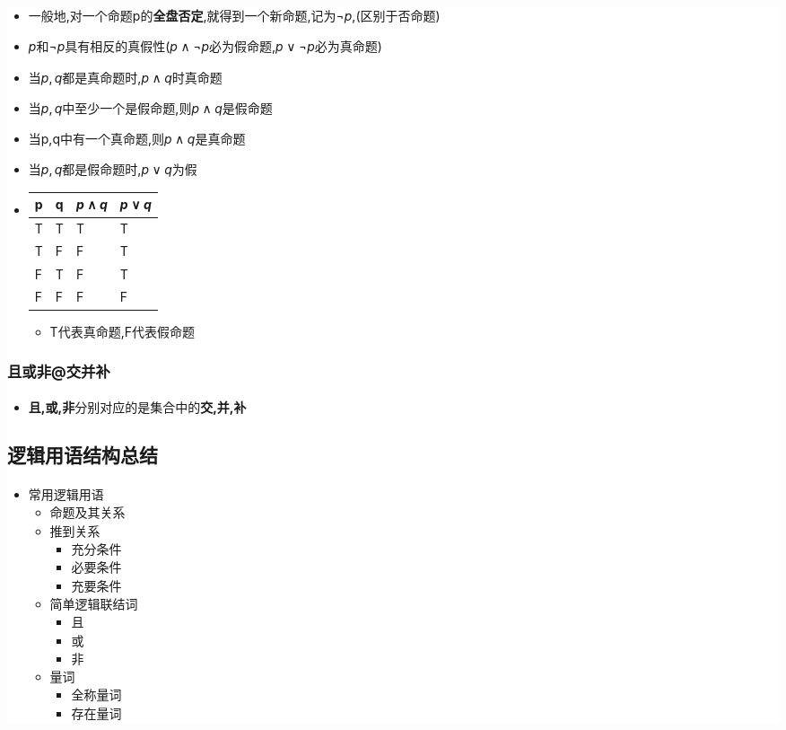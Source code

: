   - 一般地,对一个命题p的**全盘否定**,就得到一个新命题,记为$\neg{p}$,(区别于否命题)
  - $p$和$\neg{p}$具有相反的真假性($p\land{\neg{p}}$必为假命题,$p\lor{\neg{p}}$必为真命题)

- 当$p,q$都是真命题时,$p\land{q}$时真命题

- 当$p,q$中至少一个是假命题,则$p\land{q}$是假命题

- 当p,q中有一个真命题,则$p\land{q}$是真命题

- 当$p,q$都是假命题时,$p\lor{q}$为假

- | p    | q    | $p\land{q}$ | $p\lor{q}$ |
  | ---- | ---- | ----------- | ---------- |
  | T    | T    | T           | T          |
  | T    | F    | F           | T          |
  | F    | T    | F           | T          |
  | F    | F    | F           | F          |

  - T代表真命题,F代表假命题

### 且或非@交并补

- **且,或,非**分别对应的是集合中的**交,并,补**

## 逻辑用语结构总结

- 常用逻辑用语
  - 命题及其关系
  - 推到关系
    - 充分条件
    - 必要条件
    - 充要条件
  - 简单逻辑联结词
    - 且
    - 或
    - 非
  - 量词
    - 全称量词
    - 存在量词
